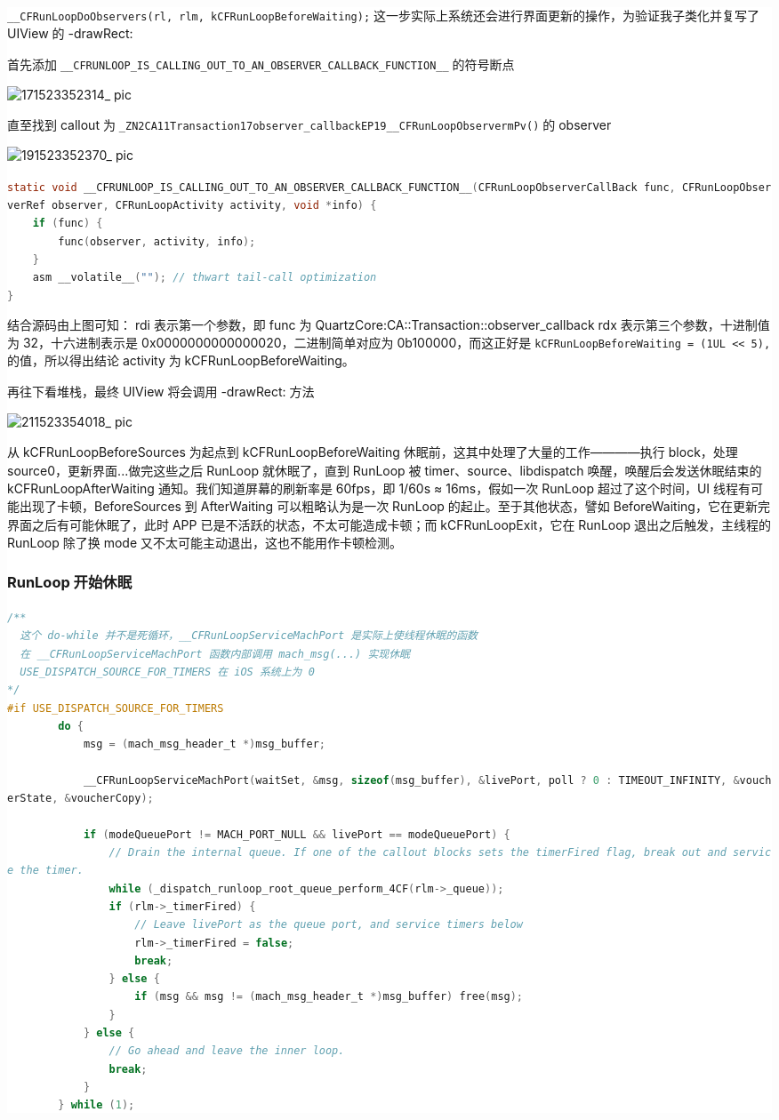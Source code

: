 `__CFRunLoopDoObservers(rl, rlm, kCFRunLoopBeforeWaiting);` 这一步实际上系统还会进行界面更新的操作，为验证我子类化并复写了 UIView 的 -drawRect: 

首先添加 `__CFRUNLOOP_IS_CALLING_OUT_TO_AN_OBSERVER_CALLBACK_FUNCTION__` 的符号断点

![171523352314_ pic](https://user-images.githubusercontent.com/5633917/38566863-57cb35be-3d17-11e8-8742-301c5221cb81.jpg)

直至找到 callout 为 `_ZN2CA11Transaction17observer_callbackEP19__CFRunLoopObservermPv()` 的 observer

![191523352370_ pic](https://user-images.githubusercontent.com/5633917/38567061-d10aded4-3d17-11e8-8ce2-132187878bbc.jpg)

```c
static void __CFRUNLOOP_IS_CALLING_OUT_TO_AN_OBSERVER_CALLBACK_FUNCTION__(CFRunLoopObserverCallBack func, CFRunLoopObserverRef observer, CFRunLoopActivity activity, void *info) {
    if (func) {
        func(observer, activity, info);
    }
    asm __volatile__(""); // thwart tail-call optimization
}
```

结合源码由上图可知：
rdi 表示第一个参数，即 func 为 QuartzCore:CA::Transaction::observer_callback
rdx 表示第三个参数，十进制值为 32，十六进制表示是 0x0000000000000020，二进制简单对应为 0b100000，而这正好是 `kCFRunLoopBeforeWaiting = (1UL << 5),` 的值，所以得出结论 activity 为 kCFRunLoopBeforeWaiting。

再往下看堆栈，最终 UIView 将会调用 -drawRect: 方法

![211523354018_ pic](https://user-images.githubusercontent.com/5633917/38567632-53054626-3d19-11e8-8670-f5f9bd38800e.jpg)

从 kCFRunLoopBeforeSources 为起点到 kCFRunLoopBeforeWaiting 休眠前，这其中处理了大量的工作————执行 block，处理 source0，更新界面...做完这些之后 RunLoop 就休眠了，直到 RunLoop 被 timer、source、libdispatch 唤醒，唤醒后会发送休眠结束的 kCFRunLoopAfterWaiting 通知。我们知道屏幕的刷新率是 60fps，即 1/60s ≈ 16ms，假如一次 RunLoop 超过了这个时间，UI 线程有可能出现了卡顿，BeforeSources 到 AfterWaiting 可以粗略认为是一次 RunLoop 的起止。至于其他状态，譬如 BeforeWaiting，它在更新完界面之后有可能休眠了，此时 APP 已是不活跃的状态，不太可能造成卡顿；而 kCFRunLoopExit，它在 RunLoop 退出之后触发，主线程的 RunLoop 除了换 mode 又不太可能主动退出，这也不能用作卡顿检测。

### RunLoop 开始休眠

```c
/** 
  这个 do-while 并不是死循环，__CFRunLoopServiceMachPort 是实际上使线程休眠的函数
  在 __CFRunLoopServiceMachPort 函数内部调用 mach_msg(...) 实现休眠
  USE_DISPATCH_SOURCE_FOR_TIMERS 在 iOS 系统上为 0
*/
#if USE_DISPATCH_SOURCE_FOR_TIMERS
        do {
            msg = (mach_msg_header_t *)msg_buffer;
            
            __CFRunLoopServiceMachPort(waitSet, &msg, sizeof(msg_buffer), &livePort, poll ? 0 : TIMEOUT_INFINITY, &voucherState, &voucherCopy);
            
            if (modeQueuePort != MACH_PORT_NULL && livePort == modeQueuePort) {
                // Drain the internal queue. If one of the callout blocks sets the timerFired flag, break out and service the timer.
                while (_dispatch_runloop_root_queue_perform_4CF(rlm->_queue));
                if (rlm->_timerFired) {
                    // Leave livePort as the queue port, and service timers below
                    rlm->_timerFired = false;
                    break;
                } else {
                    if (msg && msg != (mach_msg_header_t *)msg_buffer) free(msg);
                }
            } else {
                // Go ahead and leave the inner loop.
                break;
            }
        } while (1);
```